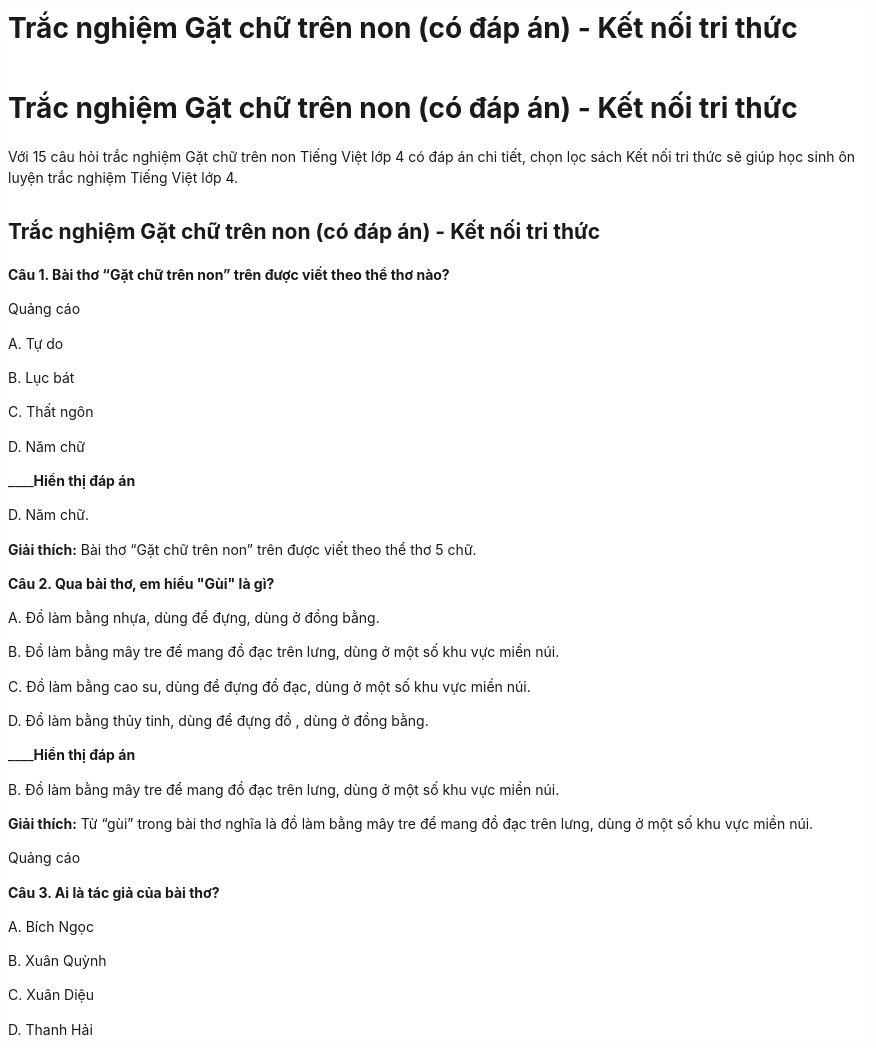 # Trắc nghiệm Gặt chữ trên non (có đáp án) - Kết nối tri thức

# Trắc nghiệm Gặt chữ trên non (có đáp án) - Kết nối tri thức

Với 15 câu hỏi trắc nghiệm Gặt chữ trên non Tiếng Việt lớp 4 có đáp án chi tiết, chọn lọc sách Kết nối tri thức sẽ giúp học sinh ôn luyện trắc nghiệm Tiếng Việt lớp 4.

## Trắc nghiệm Gặt chữ trên non (có đáp án) - Kết nối tri thức

**Câu 1. Bài thơ “Gặt chữ trên non” trên được viết theo thể thơ nào?**

Quảng cáo

A. Tự do

B. Lục bát

C. Thất ngôn

D. Năm chữ

____**Hiển thị đáp án**

D. Năm chữ.

**Giải thích:** Bài thơ “Gặt chữ trên non” trên được viết theo thể thơ 5 chữ.

**Câu 2. Qua bài thơ, em hiểu "Gùi" là gì?**

A. Đồ làm bằng nhựa, dùng để đựng, dùng ở đồng bằng.

B. Đồ làm bằng mây tre để mang đồ đạc trên lưng, dùng ở một số khu vực miền núi.

C. Đồ làm bằng cao su, dùng để đựng đồ đạc, dùng ở một số khu vực miền núi.

D. Đồ làm bằng thủy tinh, dùng để đựng đồ , dùng ở đồng bằng.

____**Hiển thị đáp án**

B. Đồ làm bằng mây tre để mang đồ đạc trên lưng, dùng ở một số khu vực miền núi.

**Giải thích:** Từ “gùi” trong bài thơ nghĩa là đồ làm bằng mây tre để mang đồ đạc trên lưng, dùng ở một số khu vực miền núi.

Quảng cáo

**Câu 3. Ai là tác giả của bài thơ?**

A. Bích Ngọc

B. Xuân Quỳnh

C. Xuân Diệu

D. Thanh Hải
